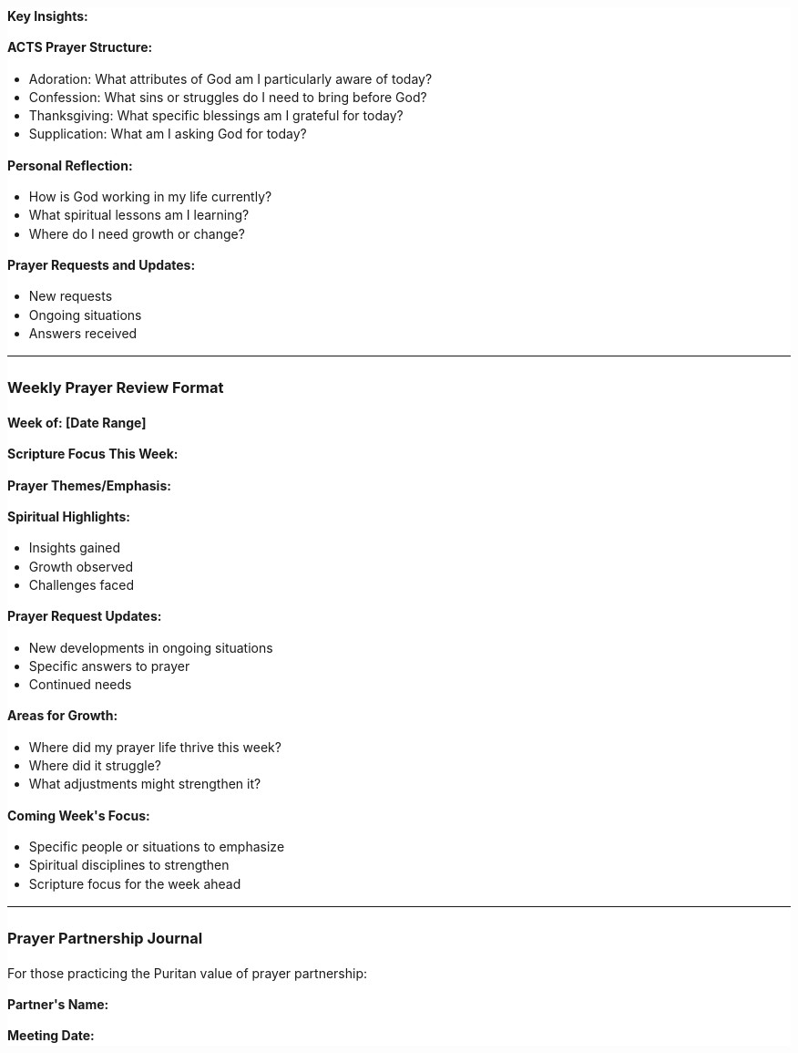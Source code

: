 **Key Insights:**

**ACTS Prayer Structure:**
- Adoration: What attributes of God am I particularly aware of today?
- Confession: What sins or struggles do I need to bring before God?
- Thanksgiving: What specific blessings am I grateful for today?
- Supplication: What am I asking God for today?

**Personal Reflection:**
- How is God working in my life currently?
- What spiritual lessons am I learning?
- Where do I need growth or change?

**Prayer Requests and Updates:**
- New requests
- Ongoing situations
- Answers received

---

### Weekly Prayer Review Format

**Week of: [Date Range]**

**Scripture Focus This Week:**

**Prayer Themes/Emphasis:**

**Spiritual Highlights:**
- Insights gained
- Growth observed
- Challenges faced

**Prayer Request Updates:**
- New developments in ongoing situations
- Specific answers to prayer
- Continued needs

**Areas for Growth:**
- Where did my prayer life thrive this week?
- Where did it struggle?
- What adjustments might strengthen it?

**Coming Week's Focus:**
- Specific people or situations to emphasize
- Spiritual disciplines to strengthen
- Scripture focus for the week ahead

---

### Prayer Partnership Journal

For those practicing the Puritan value of prayer partnership:

**Partner's Name:**

**Meeting Date:**
